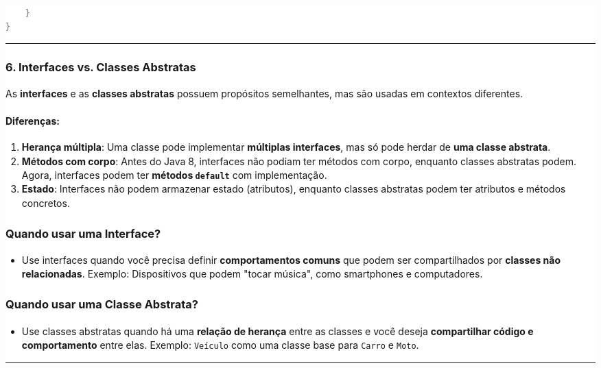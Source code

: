 ```java
    }
}
```

---

### 6. Interfaces vs. Classes Abstratas

As **interfaces** e as **classes abstratas** possuem propósitos semelhantes, mas são usadas em contextos diferentes.

#### Diferenças:
1. **Herança múltipla**: Uma classe pode implementar **múltiplas interfaces**, mas só pode herdar de **uma classe abstrata**.
2. **Métodos com corpo**: Antes do Java 8, interfaces não podiam ter métodos com corpo, enquanto classes abstratas podem. Agora, interfaces podem ter **métodos `default`** com implementação.
3. **Estado**: Interfaces não podem armazenar estado (atributos), enquanto classes abstratas podem ter atributos e métodos concretos.

### Quando usar uma Interface?
- Use interfaces quando você precisa definir **comportamentos comuns** que podem ser compartilhados por **classes não relacionadas**. Exemplo: Dispositivos que podem "tocar música", como smartphones e computadores.
  
### Quando usar uma Classe Abstrata?
- Use classes abstratas quando há uma **relação de herança** entre as classes e você deseja **compartilhar código e comportamento** entre elas. Exemplo: `Veículo` como uma classe base para `Carro` e `Moto`.

---
